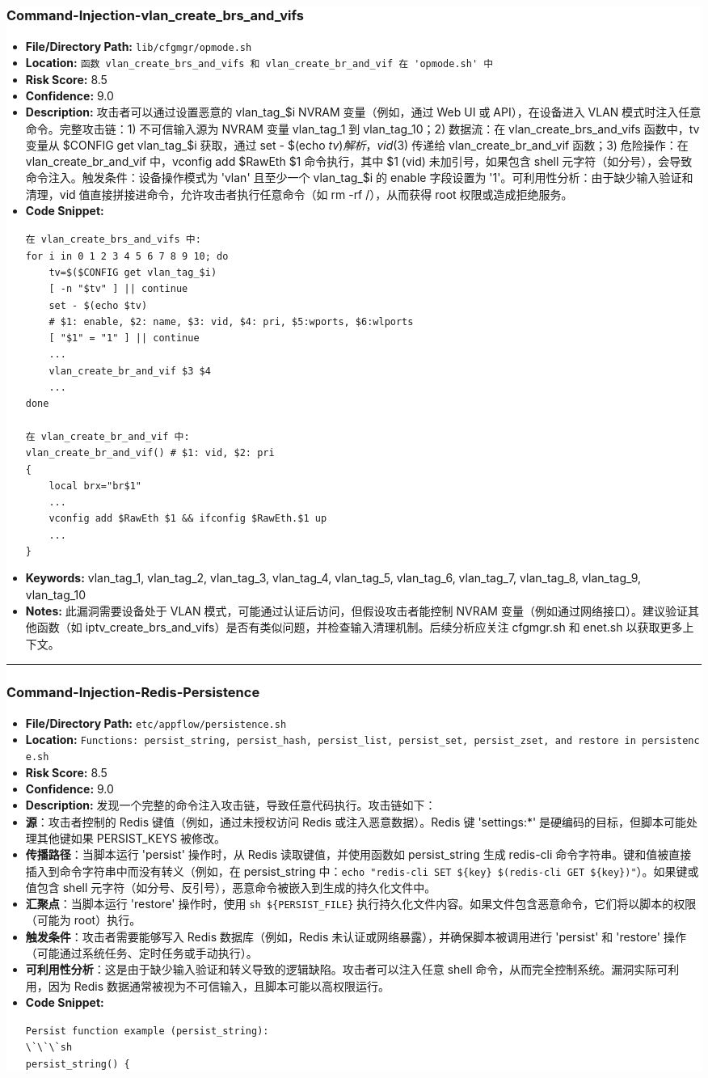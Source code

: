 ### Command-Injection-vlan_create_brs_and_vifs

- **File/Directory Path:** `lib/cfgmgr/opmode.sh`
- **Location:** `函数 vlan_create_brs_and_vifs 和 vlan_create_br_and_vif 在 'opmode.sh' 中`
- **Risk Score:** 8.5
- **Confidence:** 9.0
- **Description:** 攻击者可以通过设置恶意的 vlan_tag_$i NVRAM 变量（例如，通过 Web UI 或 API），在设备进入 VLAN 模式时注入任意命令。完整攻击链：1) 不可信输入源为 NVRAM 变量 vlan_tag_1 到 vlan_tag_10；2) 数据流：在 vlan_create_brs_and_vifs 函数中，tv 变量从 $CONFIG get vlan_tag_$i 获取，通过 set - $(echo $tv) 解析，vid ($3) 传递给 vlan_create_br_and_vif 函数；3) 危险操作：在 vlan_create_br_and_vif 中，vconfig add $RawEth $1 命令执行，其中 $1 (vid) 未加引号，如果包含 shell 元字符（如分号），会导致命令注入。触发条件：设备操作模式为 'vlan' 且至少一个 vlan_tag_$i 的 enable 字段设置为 '1'。可利用性分析：由于缺少输入验证和清理，vid 值直接拼接进命令，允许攻击者执行任意命令（如 rm -rf /），从而获得 root 权限或造成拒绝服务。
- **Code Snippet:**
  ```
  在 vlan_create_brs_and_vifs 中:
  for i in 0 1 2 3 4 5 6 7 8 9 10; do
      tv=$($CONFIG get vlan_tag_$i)
      [ -n "$tv" ] || continue
      set - $(echo $tv)
      # $1: enable, $2: name, $3: vid, $4: pri, $5:wports, $6:wlports
      [ "$1" = "1" ] || continue
      ...
      vlan_create_br_and_vif $3 $4
      ...
  done
  
  在 vlan_create_br_and_vif 中:
  vlan_create_br_and_vif() # $1: vid, $2: pri
  {
      local brx="br$1"
      ...
      vconfig add $RawEth $1 && ifconfig $RawEth.$1 up
      ...
  }
  ```
- **Keywords:** vlan_tag_1, vlan_tag_2, vlan_tag_3, vlan_tag_4, vlan_tag_5, vlan_tag_6, vlan_tag_7, vlan_tag_8, vlan_tag_9, vlan_tag_10
- **Notes:** 此漏洞需要设备处于 VLAN 模式，可能通过认证后访问，但假设攻击者能控制 NVRAM 变量（例如通过网络接口）。建议验证其他函数（如 iptv_create_brs_and_vifs）是否有类似问题，并检查输入清理机制。后续分析应关注 cfgmgr.sh 和 enet.sh 以获取更多上下文。

---
### Command-Injection-Redis-Persistence

- **File/Directory Path:** `etc/appflow/persistence.sh`
- **Location:** `Functions: persist_string, persist_hash, persist_list, persist_set, persist_zset, and restore in persistence.sh`
- **Risk Score:** 8.5
- **Confidence:** 9.0
- **Description:** 发现一个完整的命令注入攻击链，导致任意代码执行。攻击链如下：
- **源**：攻击者控制的 Redis 键值（例如，通过未授权访问 Redis 或注入恶意数据）。Redis 键 'settings:*' 是硬编码的目标，但脚本可能处理其他键如果 PERSIST_KEYS 被修改。
- **传播路径**：当脚本运行 'persist' 操作时，从 Redis 读取键值，并使用函数如 persist_string 生成 redis-cli 命令字符串。键和值被直接插入到命令字符串中而没有转义（例如，在 persist_string 中：`echo "redis-cli SET ${key} $(redis-cli GET ${key})"`）。如果键或值包含 shell 元字符（如分号、反引号），恶意命令被嵌入到生成的持久化文件中。
- **汇聚点**：当脚本运行 'restore' 操作时，使用 `sh ${PERSIST_FILE}` 执行持久化文件内容。如果文件包含恶意命令，它们将以脚本的权限（可能为 root）执行。
- **触发条件**：攻击者需要能够写入 Redis 数据库（例如，Redis 未认证或网络暴露），并确保脚本被调用进行 'persist' 和 'restore' 操作（可能通过系统任务、定时任务或手动执行）。
- **可利用性分析**：这是由于缺少输入验证和转义导致的逻辑缺陷。攻击者可以注入任意 shell 命令，从而完全控制系统。漏洞实际可利用，因为 Redis 数据通常被视为不可信输入，且脚本可能以高权限运行。
- **Code Snippet:**
  ```
  Persist function example (persist_string):
  \`\`\`sh
  persist_string() {
  ```